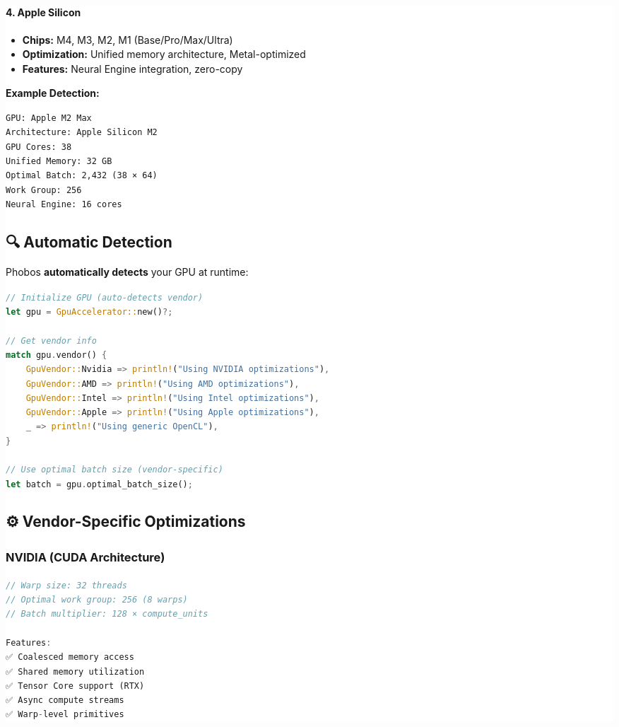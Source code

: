 #### 4. **Apple Silicon**
- **Chips:** M4, M3, M2, M1 (Base/Pro/Max/Ultra)
- **Optimization:** Unified memory architecture, Metal-optimized
- **Features:** Neural Engine integration, zero-copy

**Example Detection:**
```
GPU: Apple M2 Max
Architecture: Apple Silicon M2
GPU Cores: 38
Unified Memory: 32 GB
Optimal Batch: 2,432 (38 × 64)
Work Group: 256
Neural Engine: 16 cores
```

## 🔍 Automatic Detection

Phobos **automatically detects** your GPU at runtime:

```rust
// Initialize GPU (auto-detects vendor)
let gpu = GpuAccelerator::new()?;

// Get vendor info
match gpu.vendor() {
    GpuVendor::Nvidia => println!("Using NVIDIA optimizations"),
    GpuVendor::AMD => println!("Using AMD optimizations"),
    GpuVendor::Intel => println!("Using Intel optimizations"),
    GpuVendor::Apple => println!("Using Apple optimizations"),
    _ => println!("Using generic OpenCL"),
}

// Use optimal batch size (vendor-specific)
let batch = gpu.optimal_batch_size();
```

## ⚙️ Vendor-Specific Optimizations

### NVIDIA (CUDA Architecture)
```rust
// Warp size: 32 threads
// Optimal work group: 256 (8 warps)
// Batch multiplier: 128 × compute_units

Features:
✅ Coalesced memory access
✅ Shared memory utilization
✅ Tensor Core support (RTX)
✅ Async compute streams
✅ Warp-level primitives
```

